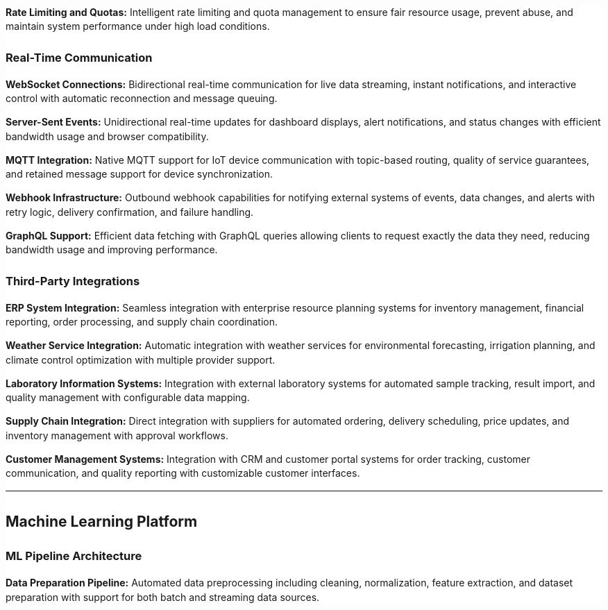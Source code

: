 **Rate Limiting and Quotas:**
Intelligent rate limiting and quota management to ensure fair resource usage, prevent abuse, and maintain system performance under high load conditions.

### Real-Time Communication

**WebSocket Connections:**
Bidirectional real-time communication for live data streaming, instant notifications, and interactive control with automatic reconnection and message queuing.

**Server-Sent Events:**
Unidirectional real-time updates for dashboard displays, alert notifications, and status changes with efficient bandwidth usage and browser compatibility.

**MQTT Integration:**
Native MQTT support for IoT device communication with topic-based routing, quality of service guarantees, and retained message support for device synchronization.

**Webhook Infrastructure:**
Outbound webhook capabilities for notifying external systems of events, data changes, and alerts with retry logic, delivery confirmation, and failure handling.

**GraphQL Support:**
Efficient data fetching with GraphQL queries allowing clients to request exactly the data they need, reducing bandwidth usage and improving performance.

### Third-Party Integrations

**ERP System Integration:**
Seamless integration with enterprise resource planning systems for inventory management, financial reporting, order processing, and supply chain coordination.

**Weather Service Integration:**
Automatic integration with weather services for environmental forecasting, irrigation planning, and climate control optimization with multiple provider support.

**Laboratory Information Systems:**
Integration with external laboratory systems for automated sample tracking, result import, and quality management with configurable data mapping.

**Supply Chain Integration:**
Direct integration with suppliers for automated ordering, delivery scheduling, price updates, and inventory management with approval workflows.

**Customer Management Systems:**
Integration with CRM and customer portal systems for order tracking, customer communication, and quality reporting with customizable customer interfaces.

---

## Machine Learning Platform

### ML Pipeline Architecture

**Data Preparation Pipeline:**
Automated data preprocessing including cleaning, normalization, feature extraction, and dataset preparation with support for both batch and streaming data sources.
